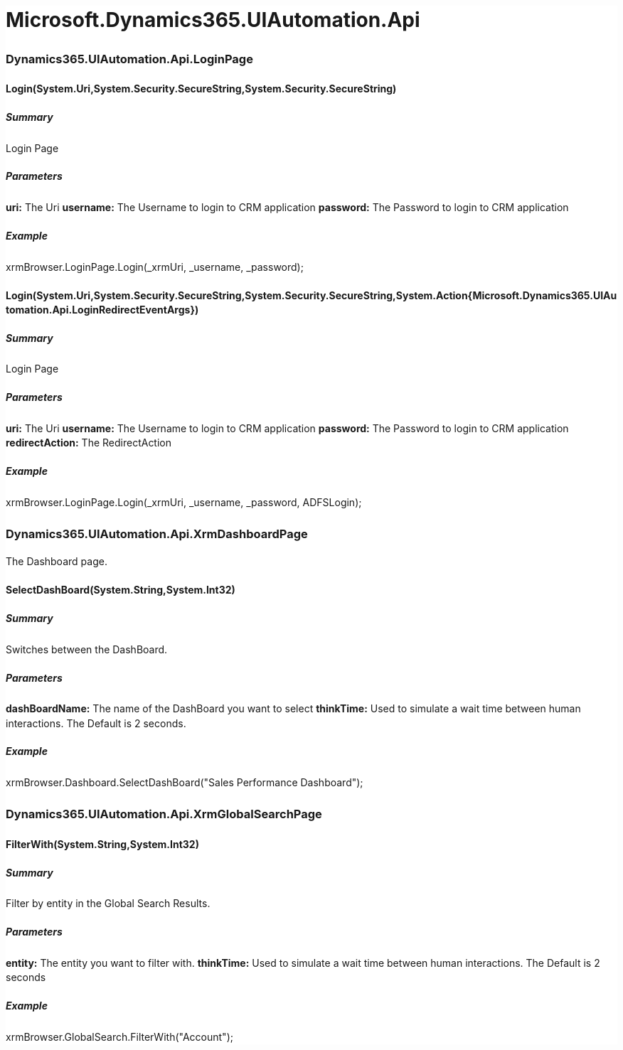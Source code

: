 # Microsoft.Dynamics365.UIAutomation.Api

### Dynamics365.UIAutomation.Api.LoginPage
#### Login(System.Uri,System.Security.SecureString,System.Security.SecureString)
##### Summary 
Login Page
##### Parameters
**uri:** The Uri
**username:** The Username to login to CRM application
**password:** The Password to login to CRM application
##### Example
xrmBrowser.LoginPage.Login(_xrmUri, _username, _password);

#### Login(System.Uri,System.Security.SecureString,System.Security.SecureString,System.Action{Microsoft.Dynamics365.UIAutomation.Api.LoginRedirectEventArgs})
##### Summary 
Login Page
##### Parameters
**uri:** The Uri
**username:** The Username to login to CRM application
**password:** The Password to login to CRM application
**redirectAction:** The RedirectAction
##### Example
xrmBrowser.LoginPage.Login(_xrmUri, _username, _password, ADFSLogin);

### Dynamics365.UIAutomation.Api.XrmDashboardPage
The Dashboard page.
#### SelectDashBoard(System.String,System.Int32)
##### Summary 
Switches between the DashBoard.
##### Parameters
**dashBoardName:** The name of the DashBoard you want to select
**thinkTime:** Used to simulate a wait time between human interactions. The Default is 2 seconds.
##### Example
xrmBrowser.Dashboard.SelectDashBoard("Sales Performance Dashboard");

### Dynamics365.UIAutomation.Api.XrmGlobalSearchPage
#### FilterWith(System.String,System.Int32)
##### Summary 
Filter by entity in the Global Search Results.
##### Parameters
**entity:** The entity you want to filter with.
**thinkTime:** Used to simulate a wait time between human interactions. The Default is 2 seconds
##### Example
xrmBrowser.GlobalSearch.FilterWith("Account");

